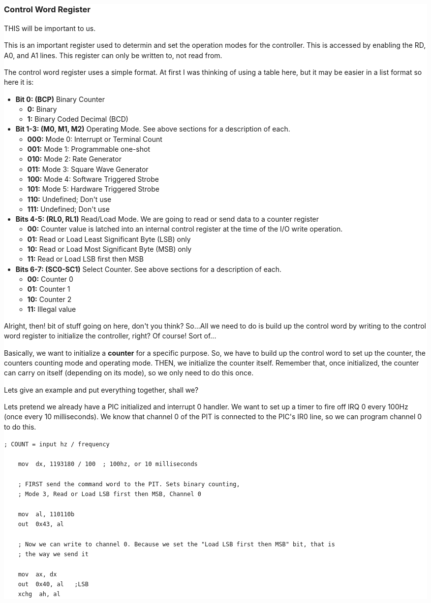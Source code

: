 ### Control Word Register

THIS will be important to us.

This is an important register used to determin and set the operation modes for the controller. This is accessed by enabling the RD, A0, and A1 lines. This register can only be written to, not read from.

The control word register uses a simple format. At first I was thinking of using a table here, but it may be easier in a list format so here it is:

* **Bit 0: (BCP)** Binary Counter
  * **0:** Binary
  * **1:** Binary Coded Decimal (BCD)
* **Bit 1-3: (M0, M1, M2)** Operating Mode. See above sections for a description of each.
  * **000:** Mode 0: Interrupt or Terminal Count
  * **001:** Mode 1: Programmable one-shot
  * **010:** Mode 2: Rate Generator
  * **011:** Mode 3: Square Wave Generator
  * **100:** Mode 4: Software Triggered Strobe
  * **101:** Mode 5: Hardware Triggered Strobe
  * **110:** Undefined; Don't use
  * **111:** Undefined; Don't use
* **Bits 4-5: (RL0, RL1)** Read/Load Mode. We are going to read or send data to a counter register
  * **00:** Counter value is latched into an internal control register at the time of the I/O write operation.
  * **01:** Read or Load Least Significant Byte (LSB) only
  * **10:** Read or Load Most Significant Byte (MSB) only
  * **11:** Read or Load LSB first then MSB
* **Bits 6-7: (SC0-SC1)** Select Counter. See above sections for a description of each.
  * **00:** Counter 0
  * **01:** Counter 1
  * **10:** Counter 2
  * **11:** Illegal value

Alright, then! bit of stuff going on here, don't you think? So...All we need to do is build up the control word by writing to the control word register to initialize the controller, right? Of course! Sort of...

Basically, we want to initialize a **counter** for a specific purpose. So, we have to build up the control word to set up the counter, the counters counting mode and operating mode. THEN, we initialize the counter itself. Remember that, once initialized, the counter can carry on itself (depending on its mode), so we only need to do this once.

Lets give an example and put everything together, shall we?

Lets pretend we already have a PIC initialized and interrupt 0 handler. We want to set up a timer to fire off IRQ 0 every 100Hz (once every 10 milliseconds). We know that channel 0 of the PIT is connected to the PIC's IR0 line, so we can program channel 0 to do this.

```armasm
; COUNT = input hz / frequency

    mov  dx, 1193180 / 100  ; 100hz, or 10 milliseconds

    ; FIRST send the command word to the PIT. Sets binary counting,
    ; Mode 3, Read or Load LSB first then MSB, Channel 0

    mov  al, 110110b
    out  0x43, al

    ; Now we can write to channel 0. Because we set the "Load LSB first then MSB" bit, that is
    ; the way we send it

    mov  ax, dx
    out  0x40, al   ;LSB
    xchg  ah, al
```